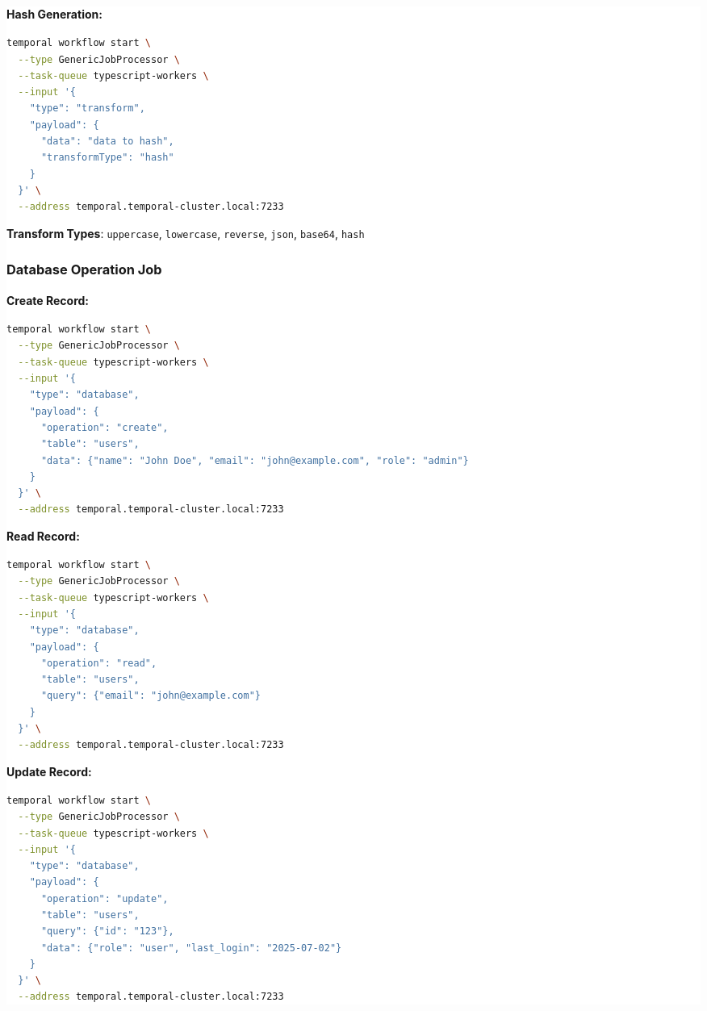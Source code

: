 **Hash Generation:**
```bash
temporal workflow start \
  --type GenericJobProcessor \
  --task-queue typescript-workers \
  --input '{
    "type": "transform",
    "payload": {
      "data": "data to hash",
      "transformType": "hash"
    }
  }' \
  --address temporal.temporal-cluster.local:7233
```

**Transform Types**: `uppercase`, `lowercase`, `reverse`, `json`, `base64`, `hash`

### **Database Operation Job**

**Create Record:**
```bash
temporal workflow start \
  --type GenericJobProcessor \
  --task-queue typescript-workers \
  --input '{
    "type": "database",
    "payload": {
      "operation": "create",
      "table": "users",
      "data": {"name": "John Doe", "email": "john@example.com", "role": "admin"}
    }
  }' \
  --address temporal.temporal-cluster.local:7233
```

**Read Record:**
```bash
temporal workflow start \
  --type GenericJobProcessor \
  --task-queue typescript-workers \
  --input '{
    "type": "database",
    "payload": {
      "operation": "read",
      "table": "users",
      "query": {"email": "john@example.com"}
    }
  }' \
  --address temporal.temporal-cluster.local:7233
```

**Update Record:**
```bash
temporal workflow start \
  --type GenericJobProcessor \
  --task-queue typescript-workers \
  --input '{
    "type": "database",
    "payload": {
      "operation": "update",
      "table": "users",
      "query": {"id": "123"},
      "data": {"role": "user", "last_login": "2025-07-02"}
    }
  }' \
  --address temporal.temporal-cluster.local:7233
```